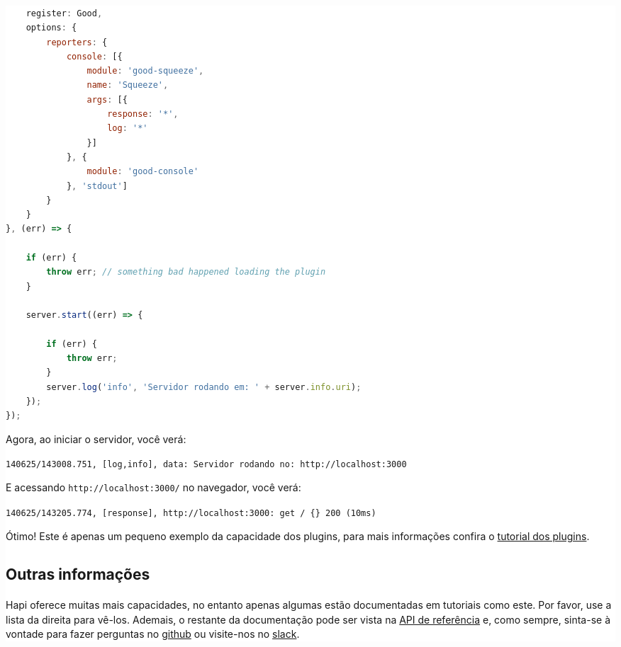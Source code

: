```javascript
    register: Good,
    options: {
        reporters: {
            console: [{
                module: 'good-squeeze',
                name: 'Squeeze',
                args: [{
                    response: '*',
                    log: '*'
                }]
            }, {
                module: 'good-console'
            }, 'stdout']
        }
    }
}, (err) => {

    if (err) {
        throw err; // something bad happened loading the plugin
    }

    server.start((err) => {

        if (err) {
            throw err;
        }
        server.log('info', 'Servidor rodando em: ' + server.info.uri);
    });
});
```

Agora, ao iniciar o servidor, você verá:

```
140625/143008.751, [log,info], data: Servidor rodando no: http://localhost:3000
```
E acessando `http://localhost:3000/` no navegador, você verá:

```
140625/143205.774, [response], http://localhost:3000: get / {} 200 (10ms)
```

Ótimo! Este é apenas um pequeno exemplo da capacidade dos plugins, para mais informações confira o [tutorial dos plugins](/tutorials/plugins).

## Outras informações

Hapi oferece  muitas mais capacidades, no entanto apenas algumas estão documentadas em tutoriais como este. Por favor, use a lista da direita para vê-los. Ademais, o restante da documentação pode ser vista na [API de referência](/api) e, como sempre, sinta-se à vontade para fazer perguntas no [github](https://github.com/hapijs/discuss/issues) ou visite-nos no [slack](https://join.slack.com/t/hapihour/shared_invite/zt-g5ortpsk-ErlnRA2rUcPIWES21oXBOg).

